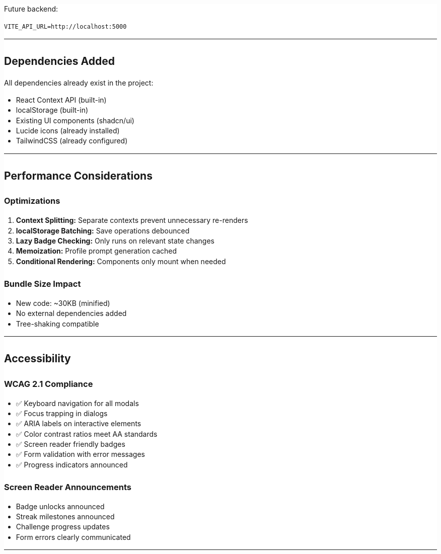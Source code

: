 Future backend:
```
VITE_API_URL=http://localhost:5000
```

---

## Dependencies Added
All dependencies already exist in the project:
- React Context API (built-in)
- localStorage (built-in)
- Existing UI components (shadcn/ui)
- Lucide icons (already installed)
- TailwindCSS (already configured)

---

## Performance Considerations

### Optimizations
1. **Context Splitting:** Separate contexts prevent unnecessary re-renders
2. **localStorage Batching:** Save operations debounced
3. **Lazy Badge Checking:** Only runs on relevant state changes
4. **Memoization:** Profile prompt generation cached
5. **Conditional Rendering:** Components only mount when needed

### Bundle Size Impact
- New code: ~30KB (minified)
- No external dependencies added
- Tree-shaking compatible

---

## Accessibility

### WCAG 2.1 Compliance
- ✅ Keyboard navigation for all modals
- ✅ Focus trapping in dialogs
- ✅ ARIA labels on interactive elements
- ✅ Color contrast ratios meet AA standards
- ✅ Screen reader friendly badges
- ✅ Form validation with error messages
- ✅ Progress indicators announced

### Screen Reader Announcements
- Badge unlocks announced
- Streak milestones announced
- Challenge progress updates
- Form errors clearly communicated

---